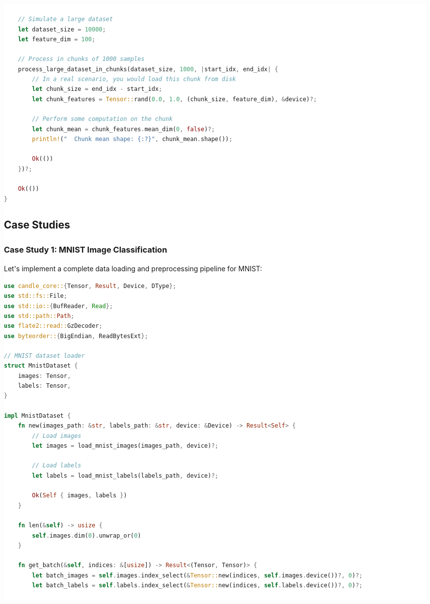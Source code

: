 ```rust
    
    // Simulate a large dataset
    let dataset_size = 10000;
    let feature_dim = 100;
    
    // Process in chunks of 1000 samples
    process_large_dataset_in_chunks(dataset_size, 1000, |start_idx, end_idx| {
        // In a real scenario, you would load this chunk from disk
        let chunk_size = end_idx - start_idx;
        let chunk_features = Tensor::rand(0.0, 1.0, (chunk_size, feature_dim), &device)?;
        
        // Perform some computation on the chunk
        let chunk_mean = chunk_features.mean_dim(0, false)?;
        println!("  Chunk mean shape: {:?}", chunk_mean.shape());
        
        Ok(())
    })?;
    
    Ok(())
}
```

## Case Studies

### Case Study 1: MNIST Image Classification

Let's implement a complete data loading and preprocessing pipeline for MNIST:

```rust
use candle_core::{Tensor, Result, Device, DType};
use std::fs::File;
use std::io::{BufReader, Read};
use std::path::Path;
use flate2::read::GzDecoder;
use byteorder::{BigEndian, ReadBytesExt};

// MNIST dataset loader
struct MnistDataset {
    images: Tensor,
    labels: Tensor,
}

impl MnistDataset {
    fn new(images_path: &str, labels_path: &str, device: &Device) -> Result<Self> {
        // Load images
        let images = load_mnist_images(images_path, device)?;
        
        // Load labels
        let labels = load_mnist_labels(labels_path, device)?;
        
        Ok(Self { images, labels })
    }
    
    fn len(&self) -> usize {
        self.images.dim(0).unwrap_or(0)
    }
    
    fn get_batch(&self, indices: &[usize]) -> Result<(Tensor, Tensor)> {
        let batch_images = self.images.index_select(&Tensor::new(indices, self.images.device())?, 0)?;
        let batch_labels = self.labels.index_select(&Tensor::new(indices, self.labels.device())?, 0)?;
        
```